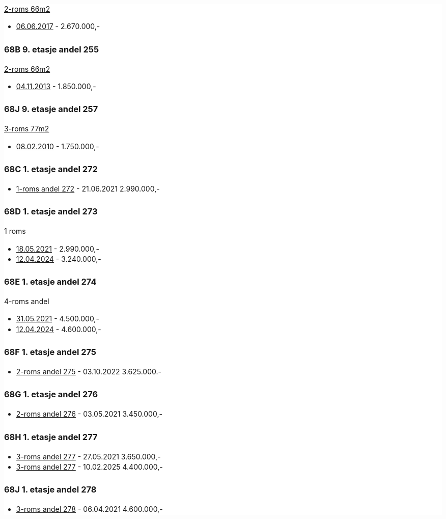 [2-roms 66m2](https://setrabrl.no/about/apartments/types/#2-roms---655m2---hovseterveien-68)

- [06.06.2017](https://www.finn.no/realestate/homes/ad.html?finnkode=92900915) - 2.670.000,-

### 68B 9. etasje andel 255

[2-roms 66m2](https://setrabrl.no/about/apartments/types/#2-roms---655m2---hovseterveien-68)

- [04.11.2013](https://www.finn.no/realestate/homes/ad.html?finnkode=43704554) - 1.850.000,-

### 68J 9. etasje andel 257

[3-roms 77m2](/about/apartments/types/#3-roms---768m2---hovseterveien-68)

- [08.02.2010](https://www.finn.no/realestate/homes/ad.html?finnkode=14888961) - 1.750.000,-

### 68C 1. etasje andel 272

- [1-roms andel 272](https://www.finn.no/realestate/homes/ad.html?finnkode=210880570) - 21.06.2021 2.990.000,-

### 68D 1. etasje andel 273

1 roms 

- [18.05.2021](https://www.finn.no/realestate/homes/ad.html?finnkode=214159932) - 2.990.000,-
- [12.04.2024](https://www.finn.no/realestate/homes/ad.html?finnkode=336810939) - 3.240.000,-

### 68E 1. etasje andel 274
4-roms andel

- [31.05.2021](https://www.finn.no/realestate/homes/ad.html?finnkode=210880772) - 4.500.000,-
- [12.04.2024](https://www.finn.no/realestate/homes/ad.html?finnkode=320631679) - 4.600.000,-

### 68F 1. etasje andel 275

- [2-roms andel 275](https://www.finn.no/realestate/homes/ad.html?finnkode=262939970) - 03.10.2022 3.625.000.-

### 68G 1. etasje andel 276

- [2-roms andel 276](https://www.finn.no/realestate/homes/ad.html?finnkode=210880986) - 03.05.2021 3.450.000,-

### 68H 1. etasje andel 277

- [3-roms andel 277](https://www.finn.no/realestate/homes/ad.html?finnkode=214976709) - 27.05.2021 3.650.000,-
- [3-roms andel 277](https://www.finn.no/realestate/homes/ad.html?finnkode=379180503) - 10.02.2025 4.400.000,-

### 68J 1. etasje andel 278

- [3-roms andel 278](https://www.finn.no/realestate/homes/ad.html?finnkode=209380303) - 06.04.2021 4.600.000,-
